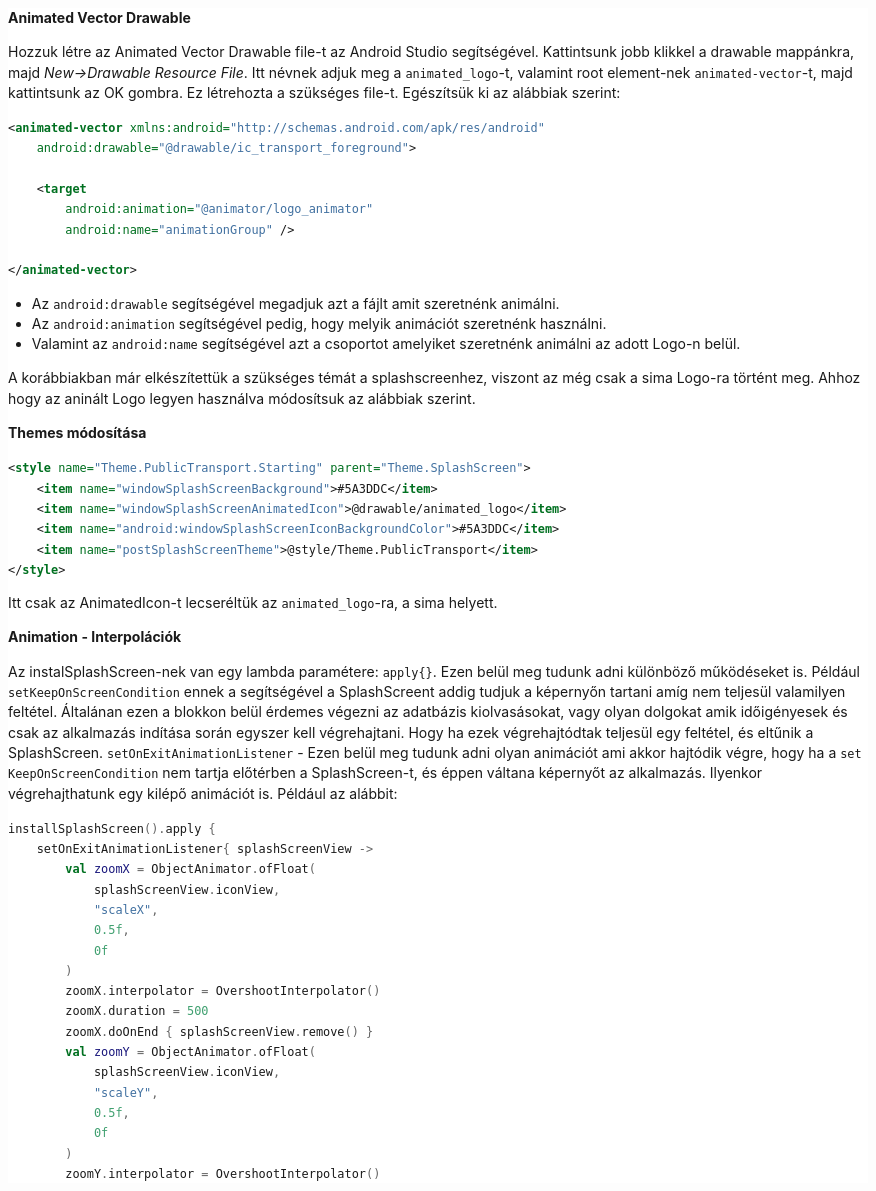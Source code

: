 **Animated Vector Drawable**

Hozzuk létre az Animated Vector Drawable file-t az Android Studio segítségével. Kattintsunk jobb klikkel a drawable mappánkra, majd *New->Drawable Resource File*. Itt névnek adjuk meg a `animated_logo`-t, valamint root element-nek `animated-vector`-t, majd kattintsunk az OK gombra. Ez létrehozta a szükséges file-t. Egészítsük ki az alábbiak szerint:

```xml
<animated-vector xmlns:android="http://schemas.android.com/apk/res/android"
    android:drawable="@drawable/ic_transport_foreground">

    <target
        android:animation="@animator/logo_animator"
        android:name="animationGroup" />

</animated-vector>
```

*   Az `android:drawable` segítségével megadjuk azt a fájlt amit szeretnénk animálni.
*   Az `android:animation` segítségével pedig, hogy melyik animációt szeretnénk használni.
*   Valamint az `android:name` segítségével azt a csoportot amelyiket szeretnénk animálni az adott Logo-n belül.

A korábbiakban már elkészítettük a szükséges témát a splashscreenhez, viszont az még csak a sima Logo-ra történt meg. Ahhoz hogy az aninált Logo legyen használva módosítsuk az alábbiak szerint.

**Themes módosítása**

```xml
<style name="Theme.PublicTransport.Starting" parent="Theme.SplashScreen">
    <item name="windowSplashScreenBackground">#5A3DDC</item>
    <item name="windowSplashScreenAnimatedIcon">@drawable/animated_logo</item>
    <item name="android:windowSplashScreenIconBackgroundColor">#5A3DDC</item>
    <item name="postSplashScreenTheme">@style/Theme.PublicTransport</item>
</style>
```
Itt csak az AnimatedIcon-t lecseréltük az `animated_logo`-ra, a sima helyett.

**Animation - Interpolációk**

Az instalSplashScreen-nek van egy lambda paramétere: `apply{}`. Ezen belül meg tudunk adni különböző működéseket is. Például `setKeepOnScreenCondition` ennek a segítségével a SplashScreent addig tudjuk a képernyőn tartani amíg nem teljesül valamilyen feltétel. Általánan ezen a blokkon belül érdemes végezni az adatbázis kiolvasásokat, vagy olyan dolgokat amik időigényesek és csak az alkalmazás indítása során egyszer kell végrehajtani. Hogy ha ezek végrehajtódtak teljesül egy feltétel, és eltűnik a SplashScreen. `setOnExitAnimationListener` - Ezen belül meg tudunk adni olyan animációt ami akkor hajtódik végre, hogy ha a `setKeepOnScreenCondition` nem tartja előtérben a SplashScreen-t, és éppen váltana képernyőt az alkalmazás. Ilyenkor végrehajthatunk egy kilépő animációt is. Például az alábbit:

```kotlin
installSplashScreen().apply {
    setOnExitAnimationListener{ splashScreenView ->
        val zoomX = ObjectAnimator.ofFloat(
            splashScreenView.iconView,
            "scaleX",
            0.5f,
            0f
        )
        zoomX.interpolator = OvershootInterpolator()
        zoomX.duration = 500
        zoomX.doOnEnd { splashScreenView.remove() }
        val zoomY = ObjectAnimator.ofFloat(
            splashScreenView.iconView,
            "scaleY",
            0.5f,
            0f
        )
        zoomY.interpolator = OvershootInterpolator()
```